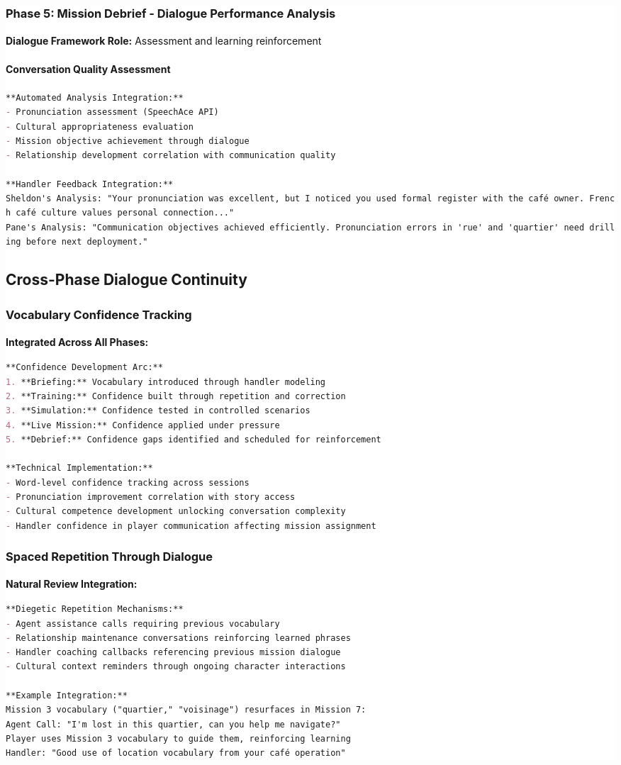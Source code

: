 ### Phase 5: Mission Debrief - Dialogue Performance Analysis

**Dialogue Framework Role:** Assessment and learning reinforcement

#### Conversation Quality Assessment

```markdown
**Automated Analysis Integration:**
- Pronunciation assessment (SpeechAce API)
- Cultural appropriateness evaluation
- Mission objective achievement through dialogue
- Relationship development correlation with communication quality

**Handler Feedback Integration:**
Sheldon's Analysis: "Your pronunciation was excellent, but I noticed you used formal register with the café owner. French café culture values personal connection..."
Pane's Analysis: "Communication objectives achieved efficiently. Pronunciation errors in 'rue' and 'quartier' need drilling before next deployment."
```

## Cross-Phase Dialogue Continuity

### Vocabulary Confidence Tracking

**Integrated Across All Phases:**

```markdown
**Confidence Development Arc:**
1. **Briefing:** Vocabulary introduced through handler modeling
2. **Training:** Confidence built through repetition and correction
3. **Simulation:** Confidence tested in controlled scenarios
4. **Live Mission:** Confidence applied under pressure
5. **Debrief:** Confidence gaps identified and scheduled for reinforcement

**Technical Implementation:**
- Word-level confidence tracking across sessions
- Pronunciation improvement correlation with story access
- Cultural competence development unlocking conversation complexity
- Handler confidence in player communication affecting mission assignment
```

### Spaced Repetition Through Dialogue

**Natural Review Integration:**

```markdown
**Diegetic Repetition Mechanisms:**
- Agent assistance calls requiring previous vocabulary
- Relationship maintenance conversations reinforcing learned phrases
- Handler coaching callbacks referencing previous mission dialogue
- Cultural context reminders through ongoing character interactions

**Example Integration:**
Mission 3 vocabulary ("quartier," "voisinage") resurfaces in Mission 7:
Agent Call: "I'm lost in this quartier, can you help me navigate?"
Player uses Mission 3 vocabulary to guide them, reinforcing learning
Handler: "Good use of location vocabulary from your café operation"
```
